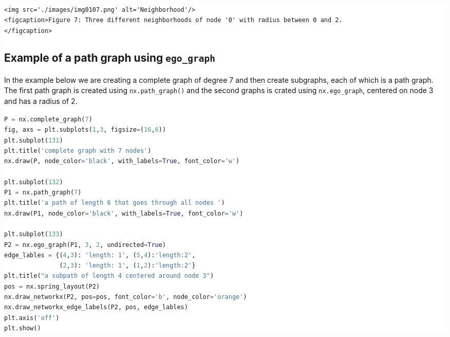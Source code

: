     <img src='./images/img0107.png' alt='Neighborhood'/>
    <figcaption>Figure 7: Three different neighborhoods of node '0' with radius between 0 and 2.
    </figcaption>
</figure>

## Example of a path graph using `ego_graph`
In the example below we are creating a complete graph of degree 7 and then create subgraphs, each of which is a path graph. The first path graph is created using `nx.path_graph()` and the second graphs is crated using `nx.ego_graph`, centered on node 3 and has a radius of 2.
```python
P = nx.complete_graph(7)
fig, axs = plt.subplots(1,3, figsize=(16,6))
plt.subplot(131)
plt.title('complete graph with 7 nodes')
nx.draw(P, node_color='black', with_labels=True, font_color='w')

plt.subplot(132)
P1 = nx.path_graph(7)
plt.title('a path of length 6 that goes through all nodes ')
nx.draw(P1, node_color='black', with_labels=True, font_color='w')

plt.subplot(133)
P2 = nx.ego_graph(P1, 3, 2, undirected=True)
edge_lables = {(4,3): 'length: 1', (5,4):'length:2', 
               (2,3): 'length: 1', (1,2):'length:2'}
plt.title("a subpath of length 4 centered around node 3")
pos = nx.spring_layout(P2)
nx.draw_networkx(P2, pos=pos, font_color='b', node_color='orange')
nx.draw_networkx_edge_labels(P2, pos, edge_lables)
plt.axis('off')
plt.show()
```
<figure>